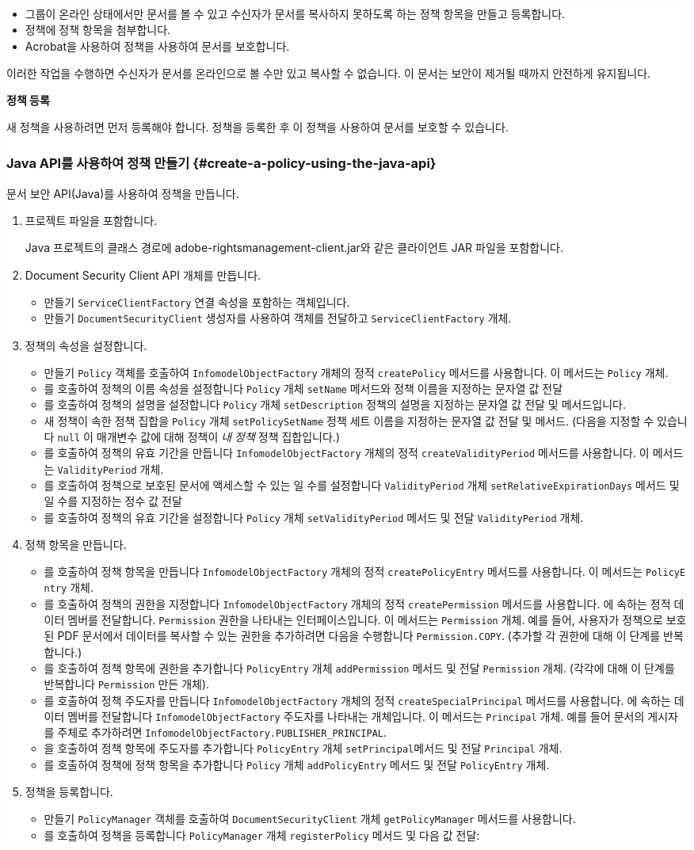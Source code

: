 * 그룹이 온라인 상태에서만 문서를 볼 수 있고 수신자가 문서를 복사하지 못하도록 하는 정책 항목을 만들고 등록합니다.
* 정책에 정책 항목을 첨부합니다.
* Acrobat을 사용하여 정책을 사용하여 문서를 보호합니다.

이러한 작업을 수행하면 수신자가 문서를 온라인으로 볼 수만 있고 복사할 수 없습니다. 이 문서는 보안이 제거될 때까지 안전하게 유지됩니다.

**정책 등록**

새 정책을 사용하려면 먼저 등록해야 합니다. 정책을 등록한 후 이 정책을 사용하여 문서를 보호할 수 있습니다.

### Java API를 사용하여 정책 만들기 {#create-a-policy-using-the-java-api}

문서 보안 API(Java)를 사용하여 정책을 만듭니다.

1. 프로젝트 파일을 포함합니다.

   Java 프로젝트의 클래스 경로에 adobe-rightsmanagement-client.jar와 같은 클라이언트 JAR 파일을 포함합니다.

1. Document Security Client API 개체를 만듭니다.

   * 만들기 `ServiceClientFactory` 연결 속성을 포함하는 객체입니다.
   * 만들기 `DocumentSecurityClient` 생성자를 사용하여 객체를 전달하고 `ServiceClientFactory` 개체.

1. 정책의 속성을 설정합니다.

   * 만들기 `Policy` 객체를 호출하여 `InfomodelObjectFactory` 개체의 정적 `createPolicy` 메서드를 사용합니다. 이 메서드는 `Policy` 개체.
   * 를 호출하여 정책의 이름 속성을 설정합니다 `Policy` 개체 `setName` 메서드와 정책 이름을 지정하는 문자열 값 전달
   * 를 호출하여 정책의 설명을 설정합니다 `Policy` 개체 `setDescription` 정책의 설명을 지정하는 문자열 값 전달 및 메서드입니다.
   * 새 정책이 속한 정책 집합을 `Policy` 개체 `setPolicySetName` 정책 세트 이름을 지정하는 문자열 값 전달 및 메서드. (다음을 지정할 수 있습니다 `null` 이 매개변수 값에 대해 정책이 *내 정책* 정책 집합입니다.)
   * 를 호출하여 정책의 유효 기간을 만듭니다 `InfomodelObjectFactory` 개체의 정적 `createValidityPeriod` 메서드를 사용합니다. 이 메서드는 `ValidityPeriod` 개체.
   * 를 호출하여 정책으로 보호된 문서에 액세스할 수 있는 일 수를 설정합니다 `ValidityPeriod` 개체 `setRelativeExpirationDays` 메서드 및 일 수를 지정하는 정수 값 전달
   * 를 호출하여 정책의 유효 기간을 설정합니다 `Policy` 개체 `setValidityPeriod` 메서드 및 전달 `ValidityPeriod` 개체.

1. 정책 항목을 만듭니다.

   * 를 호출하여 정책 항목을 만듭니다 `InfomodelObjectFactory` 개체의 정적 `createPolicyEntry` 메서드를 사용합니다. 이 메서드는 `PolicyEntry` 개체.
   * 를 호출하여 정책의 권한을 지정합니다 `InfomodelObjectFactory` 개체의 정적 `createPermission` 메서드를 사용합니다. 에 속하는 정적 데이터 멤버를 전달합니다. `Permission` 권한을 나타내는 인터페이스입니다. 이 메서드는 `Permission` 개체. 예를 들어, 사용자가 정책으로 보호된 PDF 문서에서 데이터를 복사할 수 있는 권한을 추가하려면 다음을 수행합니다 `Permission.COPY`. (추가할 각 권한에 대해 이 단계를 반복합니다.)
   * 를 호출하여 정책 항목에 권한을 추가합니다 `PolicyEntry` 개체 `addPermission` 메서드 및 전달 `Permission` 개체. (각각에 대해 이 단계를 반복합니다 `Permission` 만든 개체).
   * 를 호출하여 정책 주도자를 만듭니다 `InfomodelObjectFactory` 개체의 정적 `createSpecialPrincipal` 메서드를 사용합니다. 에 속하는 데이터 멤버를 전달합니다 `InfomodelObjectFactory` 주도자를 나타내는 개체입니다. 이 메서드는 `Principal` 개체. 예를 들어 문서의 게시자를 주체로 추가하려면 `InfomodelObjectFactory.PUBLISHER_PRINCIPAL`.
   * 을 호출하여 정책 항목에 주도자를 추가합니다 `PolicyEntry` 개체 `setPrincipal`메서드 및 전달 `Principal` 개체.
   * 를 호출하여 정책에 정책 항목을 추가합니다 `Policy` 개체 `addPolicyEntry` 메서드 및 전달 `PolicyEntry` 개체.

1. 정책을 등록합니다.

   * 만들기 `PolicyManager` 객체를 호출하여 `DocumentSecurityClient` 개체 `getPolicyManager` 메서드를 사용합니다.
   * 를 호출하여 정책을 등록합니다 `PolicyManager` 개체 `registerPolicy` 메서드 및 다음 값 전달:
